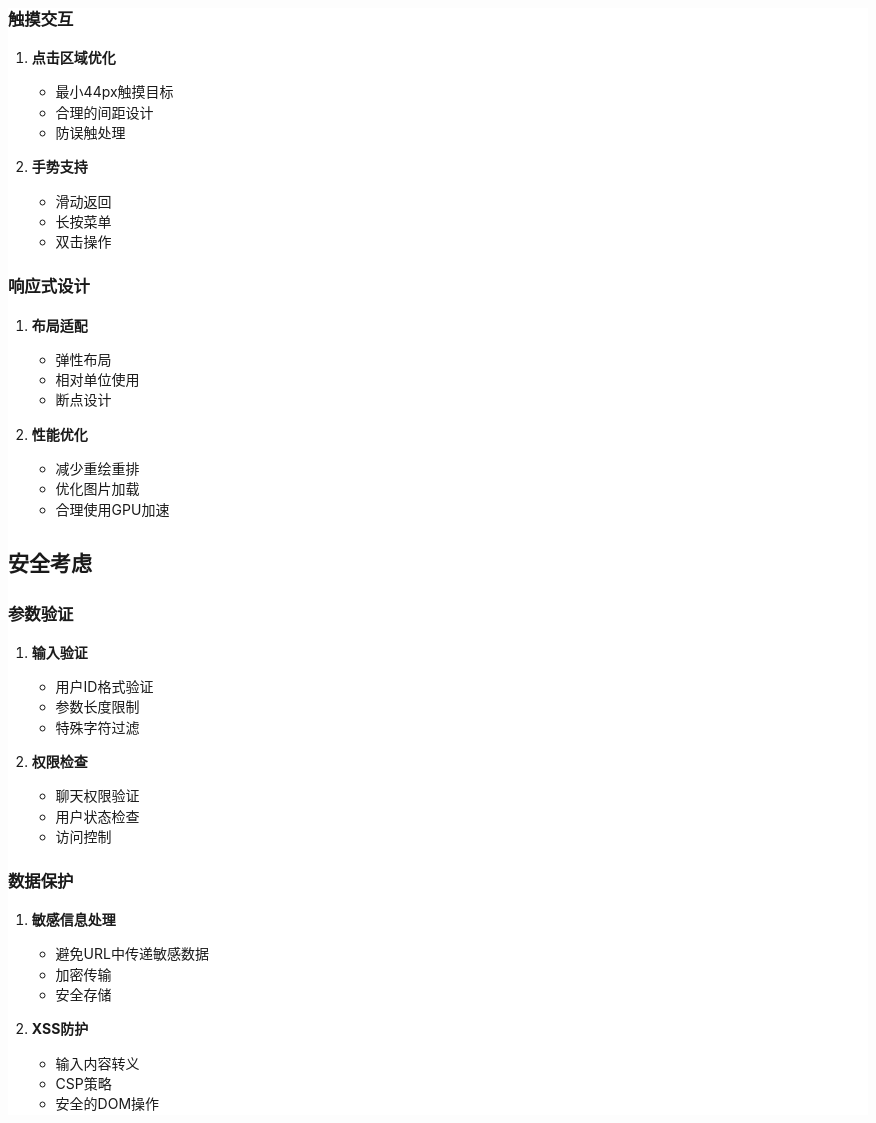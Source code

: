 ### 触摸交互

1. **点击区域优化**
   - 最小44px触摸目标
   - 合理的间距设计
   - 防误触处理

2. **手势支持**
   - 滑动返回
   - 长按菜单
   - 双击操作

### 响应式设计

1. **布局适配**
   - 弹性布局
   - 相对单位使用
   - 断点设计

2. **性能优化**
   - 减少重绘重排
   - 优化图片加载
   - 合理使用GPU加速

## 安全考虑

### 参数验证

1. **输入验证**
   - 用户ID格式验证
   - 参数长度限制
   - 特殊字符过滤

2. **权限检查**
   - 聊天权限验证
   - 用户状态检查
   - 访问控制

### 数据保护

1. **敏感信息处理**
   - 避免URL中传递敏感数据
   - 加密传输
   - 安全存储

2. **XSS防护**
   - 输入内容转义
   - CSP策略
   - 安全的DOM操作